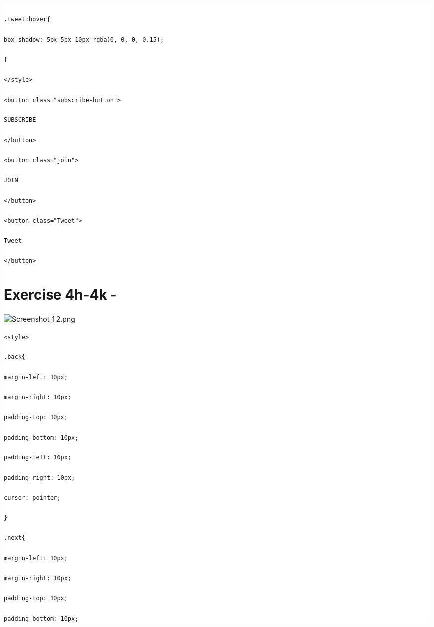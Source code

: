```

.tweet:hover{

box-shadow: 5px 5px 10px rgba(0, 0, 0, 0.15);

}

</style>

<button class="subscribe-button">

SUBSCRIBE

</button>

<button class="join">

JOIN

</button>

<button class="Tweet">

Tweet

</button>
```

# Exercise 4h-4k -

![Screenshot_1 2.png](/img/user/Resources/%F0%9F%93%81%20Files/%F0%9F%93%B8Images/Screenshot_1%202.png)

```
<style>

.back{

margin-left: 10px;

margin-right: 10px;

padding-top: 10px;

padding-bottom: 10px;

padding-left: 10px;

padding-right: 10px;

cursor: pointer;

}

.next{

margin-left: 10px;

margin-right: 10px;

padding-top: 10px;

padding-bottom: 10px;
```